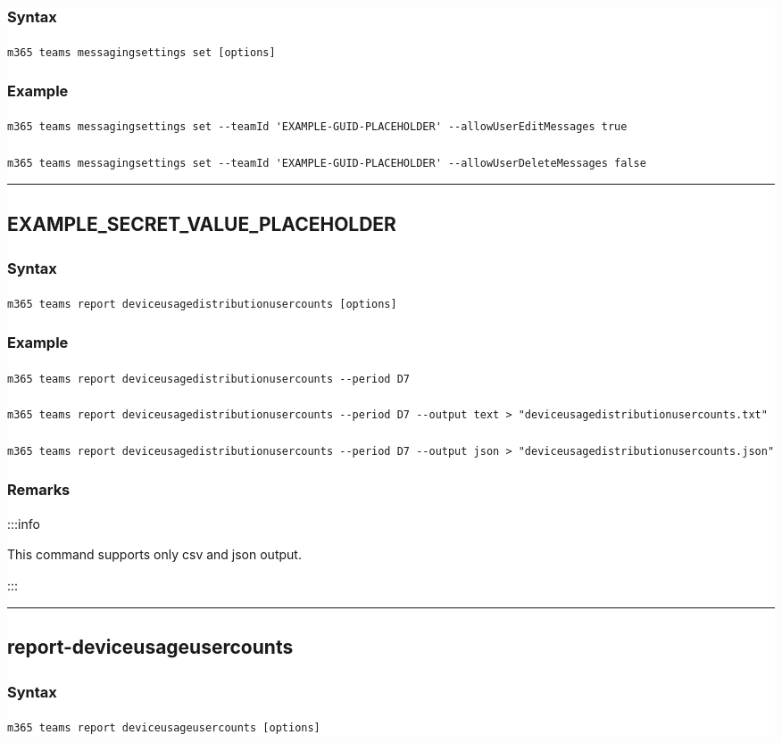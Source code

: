 ### Syntax
```
m365 teams messagingsettings set [options]
```

### Example
```
m365 teams messagingsettings set --teamId 'EXAMPLE-GUID-PLACEHOLDER' --allowUserEditMessages true

m365 teams messagingsettings set --teamId 'EXAMPLE-GUID-PLACEHOLDER' --allowUserDeleteMessages false

```

---

## EXAMPLE_SECRET_VALUE_PLACEHOLDER

### Syntax
```
m365 teams report deviceusagedistributionusercounts [options]
```

### Example
```
m365 teams report deviceusagedistributionusercounts --period D7

m365 teams report deviceusagedistributionusercounts --period D7 --output text > "deviceusagedistributionusercounts.txt"

m365 teams report deviceusagedistributionusercounts --period D7 --output json > "deviceusagedistributionusercounts.json"

```

### Remarks
:::info

This command supports only csv and json output.

:::



---

## report-deviceusageusercounts

### Syntax
```
m365 teams report deviceusageusercounts [options]
```
